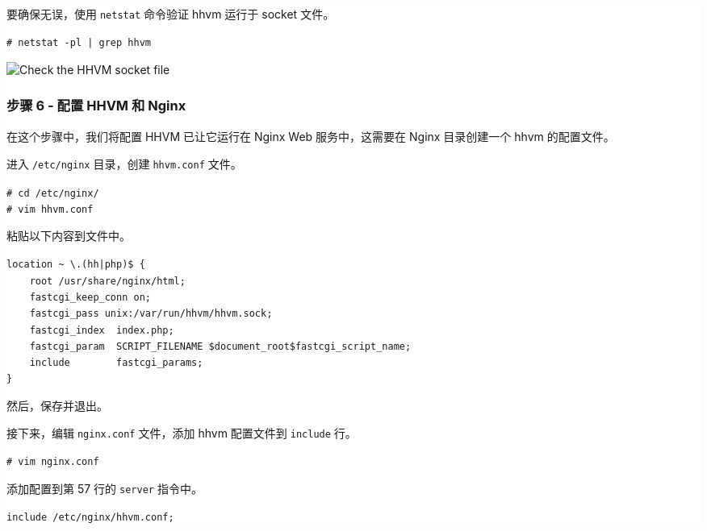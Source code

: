 要确保无误，使用 `netstat` 命令验证 hhvm 运行于 socket 文件。



```
# netstat -pl | grep hhvm

```

![Check the HHVM socket file](/data/attachment/album/201703/30/154056v60mflnmsvjhz6vl.png)


### 步骤 6 - 配置 HHVM 和 Nginx


在这个步骤中，我们将配置 HHVM 已让它运行在 Nginx Web 服务中，这需要在 Nginx 目录创建一个 hhvm 的配置文件。


进入 `/etc/nginx` 目录，创建 `hhvm.conf` 文件。



```
# cd /etc/nginx/
# vim hhvm.conf

```

粘贴以下内容到文件中。



```
location ~ \.(hh|php)$ {
    root /usr/share/nginx/html;
    fastcgi_keep_conn on;
    fastcgi_pass unix:/var/run/hhvm/hhvm.sock;
    fastcgi_index  index.php;
    fastcgi_param  SCRIPT_FILENAME $document_root$fastcgi_script_name;
    include        fastcgi_params;
}
```

然后，保存并退出。


接下来，编辑 `nginx.conf` 文件，添加 hhvm 配置文件到 `include` 行。



```
# vim nginx.conf

```

添加配置到第 57 行的 `server` 指令中。



```
include /etc/nginx/hhvm.conf;

```
